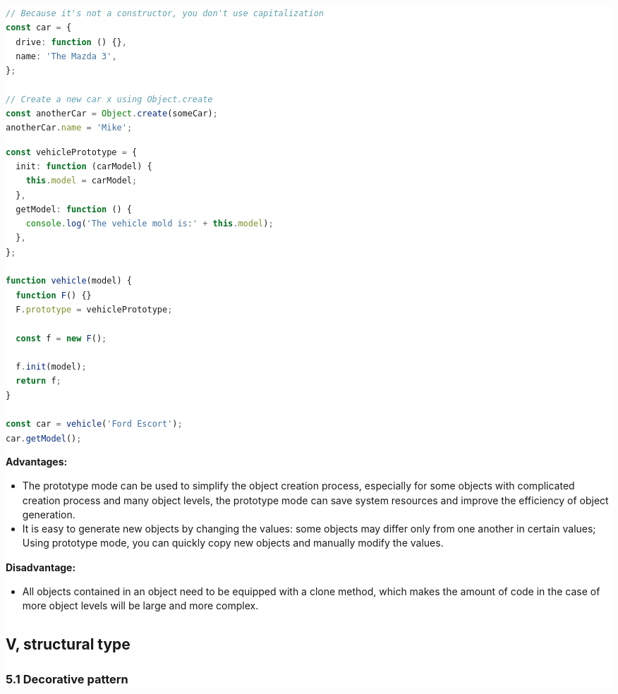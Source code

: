 ```ts
// Because it's not a constructor, you don't use capitalization
const car = {
  drive: function () {},
  name: 'The Mazda 3',
};

// Create a new car x using Object.create
const anotherCar = Object.create(someCar);
anotherCar.name = 'Mike';
```

```ts
const vehiclePrototype = {
  init: function (carModel) {
    this.model = carModel;
  },
  getModel: function () {
    console.log('The vehicle mold is:' + this.model);
  },
};

function vehicle(model) {
  function F() {}
  F.prototype = vehiclePrototype;

  const f = new F();

  f.init(model);
  return f;
}

const car = vehicle('Ford Escort');
car.getModel();
```

**Advantages:**

- The prototype mode can be used to simplify the object creation process, especially for some objects with complicated creation process and many object levels, the prototype mode can save system resources and improve the efficiency of object generation.
- It is easy to generate new objects by changing the values: some objects may differ only from one another in certain values; Using prototype mode, you can quickly copy new objects and manually modify the values.

**Disadvantage:**

- All objects contained in an object need to be equipped with a clone method, which makes the amount of code in the case of more object levels will be large and more complex.

## V, structural type

### 5.1 Decorative pattern
